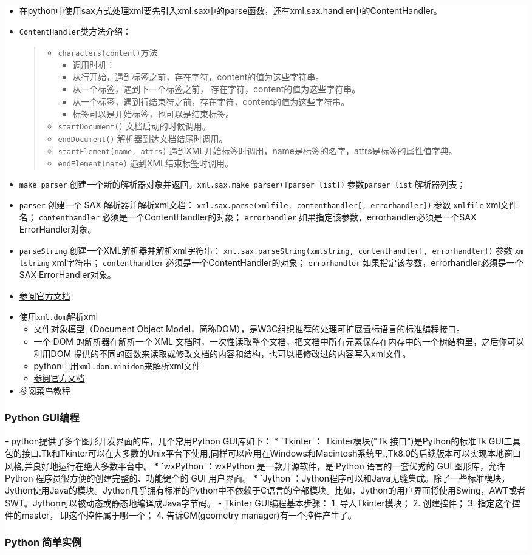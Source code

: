   * 在python中使用sax方式处理xml要先引入xml.sax中的parse函数，还有xml.sax.handler中的ContentHandler。
  * `ContentHandler`类方法介绍：
    > + `characters(content)`方法
    >   * 调用时机：
    >   * 从行开始，遇到标签之前，存在字符，content的值为这些字符串。
    >   * 从一个标签，遇到下一个标签之前， 存在字符，content的值为这些字符串。
    >   * 从一个标签，遇到行结束符之前，存在字符，content的值为这些字符串。
    >   * 标签可以是开始标签，也可以是结束标签。
    > + `startDocument()` 文档启动的时候调用。
    > + `endDocument()` 解析器到达文档结尾时调用。
    > + `startElement(name, attrs)` 遇到XML开始标签时调用，name是标签的名字，attrs是标签的属性值字典。
    > + `endElement(name)` 遇到XML结束标签时调用。

  * `make_parser` 创建一个新的解析器对象并返回。`xml.sax.make_parser([parser_list])` 参数`parser_list` 解析器列表；
  * `parser` 创建一个 SAX 解析器并解析xml文档： `xml.sax.parse(xmlfile, contenthandler[, errorhandler])` 参数 `xmlfile` xml文件名； `contenthandler` 必须是一个ContentHandler的对象； `errorhandler` 如果指定该参数，errorhandler必须是一个SAX ErrorHandler对象。
  * `parseString` 创建一个XML解析器并解析xml字符串： `xml.sax.parseString(xmlstring, contenthandler[, errorhandler])` 参数 `xmlstring` xml字符串； `contenthandler` 必须是一个ContentHandler的对象； `errorhandler` 如果指定该参数，errorhandler必须是一个SAX ErrorHandler对象。
  * [参阅官方文档](https://docs.python.org/library/xml.sax.html)
- 使用`xml.dom`解析xml
  * 文件对象模型（Document Object Model，简称DOM），是W3C组织推荐的处理可扩展置标语言的标准编程接口。
  * 一个 DOM 的解析器在解析一个 XML 文档时，一次性读取整个文档，把文档中所有元素保存在内存中的一个树结构里，之后你可以利用DOM 提供的不同的函数来读取或修改文档的内容和结构，也可以把修改过的内容写入xml文件。
  * python中用`xml.dom.minidom`来解析xml文件
  * [参阅官方文档](https://docs.python.org/library/xml.dom.html)
- [参阅菜鸟教程](http://www.runoob.com/python/python-xml.html)

<h3 id="19">Python GUI编程</h3>
- python提供了多个图形开发界面的库，几个常用Python GUI库如下：
  * `Tkinter`： Tkinter模块("Tk 接口")是Python的标准Tk GUI工具包的接口.Tk和Tkinter可以在大多数的Unix平台下使用,同样可以应用在Windows和Macintosh系统里.,Tk8.0的后续版本可以实现本地窗口风格,并良好地运行在绝大多数平台中。
  * `wxPython`：wxPython 是一款开源软件，是 Python 语言的一套优秀的 GUI 图形库，允许 Python 程序员很方便的创建完整的、功能键全的 GUI 用户界面。
  * `Jython`：Jython程序可以和Java无缝集成。除了一些标准模块，Jython使用Java的模块。Jython几乎拥有标准的Python中不依赖于C语言的全部模块。比如，Jython的用户界面将使用Swing，AWT或者SWT。Jython可以被动态或静态地编译成Java字节码。
- Tkinter GUI编程基本步骤：
  1. 导入Tkinter模块；
  2. 创建控件；
  3. 指定这个控件的master， 即这个控件属于哪一个；
  4. 告诉GM(geometry manager)有一个控件产生了。

<h3 id="20">Python 简单实例</h3>

